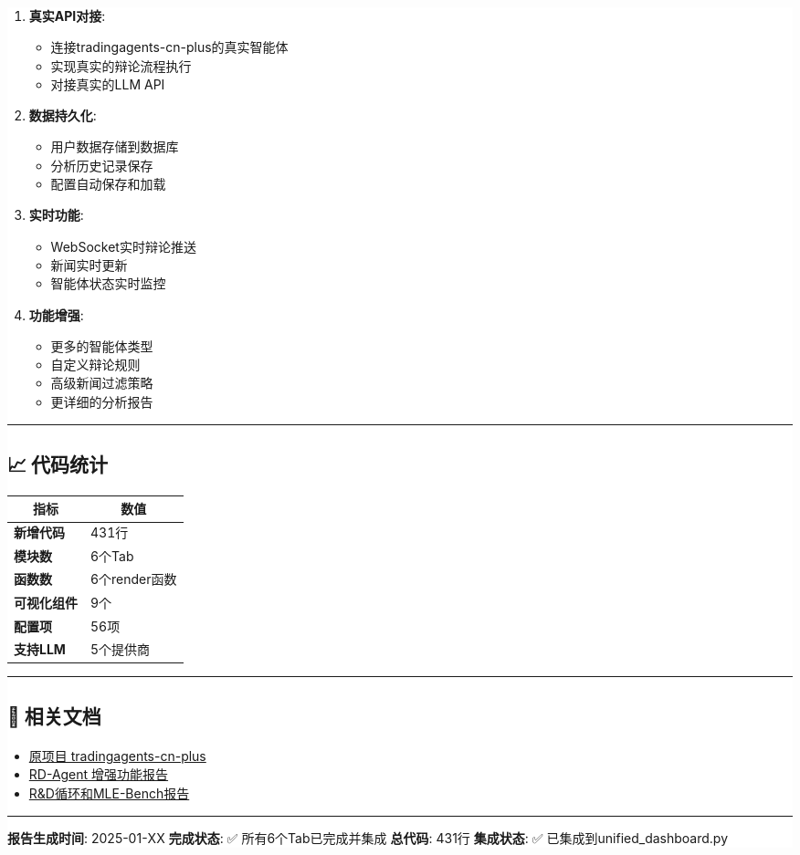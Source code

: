 1. **真实API对接**:
   - 连接tradingagents-cn-plus的真实智能体
   - 实现真实的辩论流程执行
   - 对接真实的LLM API

2. **数据持久化**:
   - 用户数据存储到数据库
   - 分析历史记录保存
   - 配置自动保存和加载

3. **实时功能**:
   - WebSocket实时辩论推送
   - 新闻实时更新
   - 智能体状态实时监控

4. **功能增强**:
   - 更多的智能体类型
   - 自定义辩论规则
   - 高级新闻过滤策略
   - 更详细的分析报告

---

## 📈 代码统计

| 指标 | 数值 |
|------|------|
| **新增代码** | 431行 |
| **模块数** | 6个Tab |
| **函数数** | 6个render函数 |
| **可视化组件** | 9个 |
| **配置项** | 56项 |
| **支持LLM** | 5个提供商 |

---

## 🔗 相关文档

- [原项目 tradingagents-cn-plus](G:\test\tradingagents-cn-plus)
- [RD-Agent 增强功能报告](./RD_AGENT_ENHANCEMENT_REPORT.md)
- [R&D循环和MLE-Bench报告](./RD_COORDINATION_MLE_BENCH_ENHANCEMENT_REPORT.md)

---

**报告生成时间**: 2025-01-XX
**完成状态**: ✅ 所有6个Tab已完成并集成
**总代码**: 431行
**集成状态**: ✅ 已集成到unified_dashboard.py
